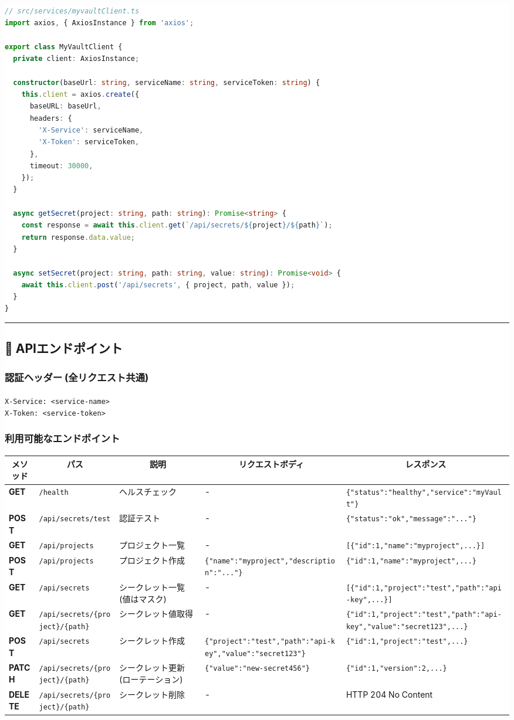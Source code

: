 ```typescript
// src/services/myvaultClient.ts
import axios, { AxiosInstance } from 'axios';

export class MyVaultClient {
  private client: AxiosInstance;

  constructor(baseUrl: string, serviceName: string, serviceToken: string) {
    this.client = axios.create({
      baseURL: baseUrl,
      headers: {
        'X-Service': serviceName,
        'X-Token': serviceToken,
      },
      timeout: 30000,
    });
  }

  async getSecret(project: string, path: string): Promise<string> {
    const response = await this.client.get(`/api/secrets/${project}/${path}`);
    return response.data.value;
  }

  async setSecret(project: string, path: string, value: string): Promise<void> {
    await this.client.post('/api/secrets', { project, path, value });
  }
}
```

---

## 📡 APIエンドポイント

### 認証ヘッダー (全リクエスト共通)

```http
X-Service: <service-name>
X-Token: <service-token>
```

### 利用可能なエンドポイント

| メソッド | パス | 説明 | リクエストボディ | レスポンス |
|--------|------|-------------|--------------|----------|
| **GET** | `/health` | ヘルスチェック | - | `{"status":"healthy","service":"myVault"}` |
| **POST** | `/api/secrets/test` | 認証テスト | - | `{"status":"ok","message":"..."}` |
| **GET** | `/api/projects` | プロジェクト一覧 | - | `[{"id":1,"name":"myproject",...}]` |
| **POST** | `/api/projects` | プロジェクト作成 | `{"name":"myproject","description":"..."}` | `{"id":1,"name":"myproject",...}` |
| **GET** | `/api/secrets` | シークレット一覧 (値はマスク) | - | `[{"id":1,"project":"test","path":"api-key",...}]` |
| **GET** | `/api/secrets/{project}/{path}` | シークレット値取得 | - | `{"id":1,"project":"test","path":"api-key","value":"secret123",...}` |
| **POST** | `/api/secrets` | シークレット作成 | `{"project":"test","path":"api-key","value":"secret123"}` | `{"id":1,"project":"test",...}` |
| **PATCH** | `/api/secrets/{project}/{path}` | シークレット更新 (ローテーション) | `{"value":"new-secret456"}` | `{"id":1,"version":2,...}` |
| **DELETE** | `/api/secrets/{project}/{path}` | シークレット削除 | - | HTTP 204 No Content |
